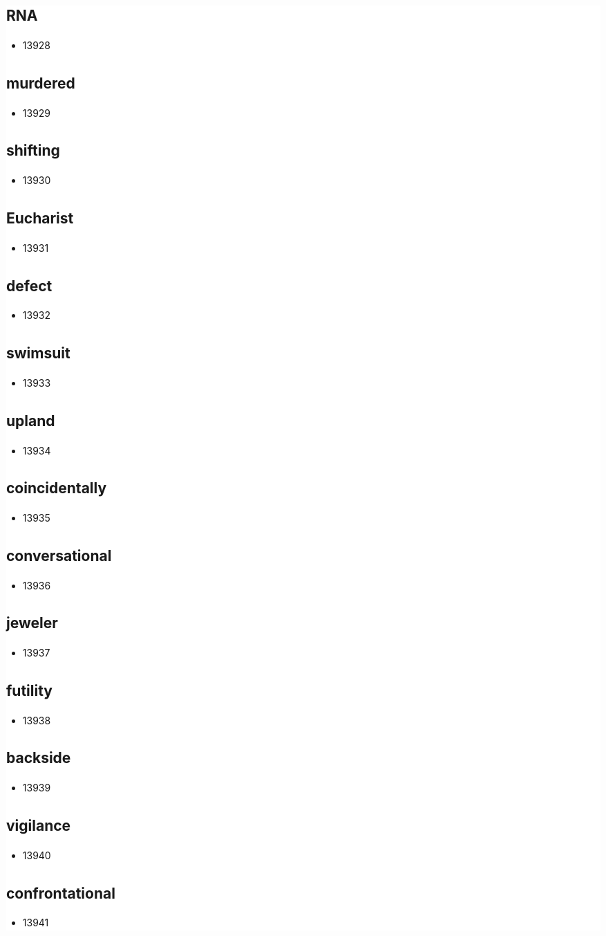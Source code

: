 ## RNA
* 13928

## murdered
* 13929

## shifting
* 13930

## Eucharist
* 13931

## defect
* 13932

## swimsuit
* 13933

## upland
* 13934

## coincidentally
* 13935

## conversational
* 13936

## jeweler
* 13937

## futility
* 13938

## backside
* 13939

## vigilance
* 13940

## confrontational
* 13941
